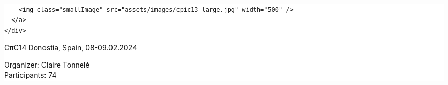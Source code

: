         <img class="smallImage" src="assets/images/cpic13_large.jpg" width="500" />
      </a>
    </div>
  </div>
  <div class="photo-item">
    <div class="photo-info">
      <span class="larger-text">CπC14</span>
      <span class="smaller-text">Donostia, Spain, 08-09.02.2024</span>
      <p>Organizer: Claire Tonnelé<br>Participants: 74</p>